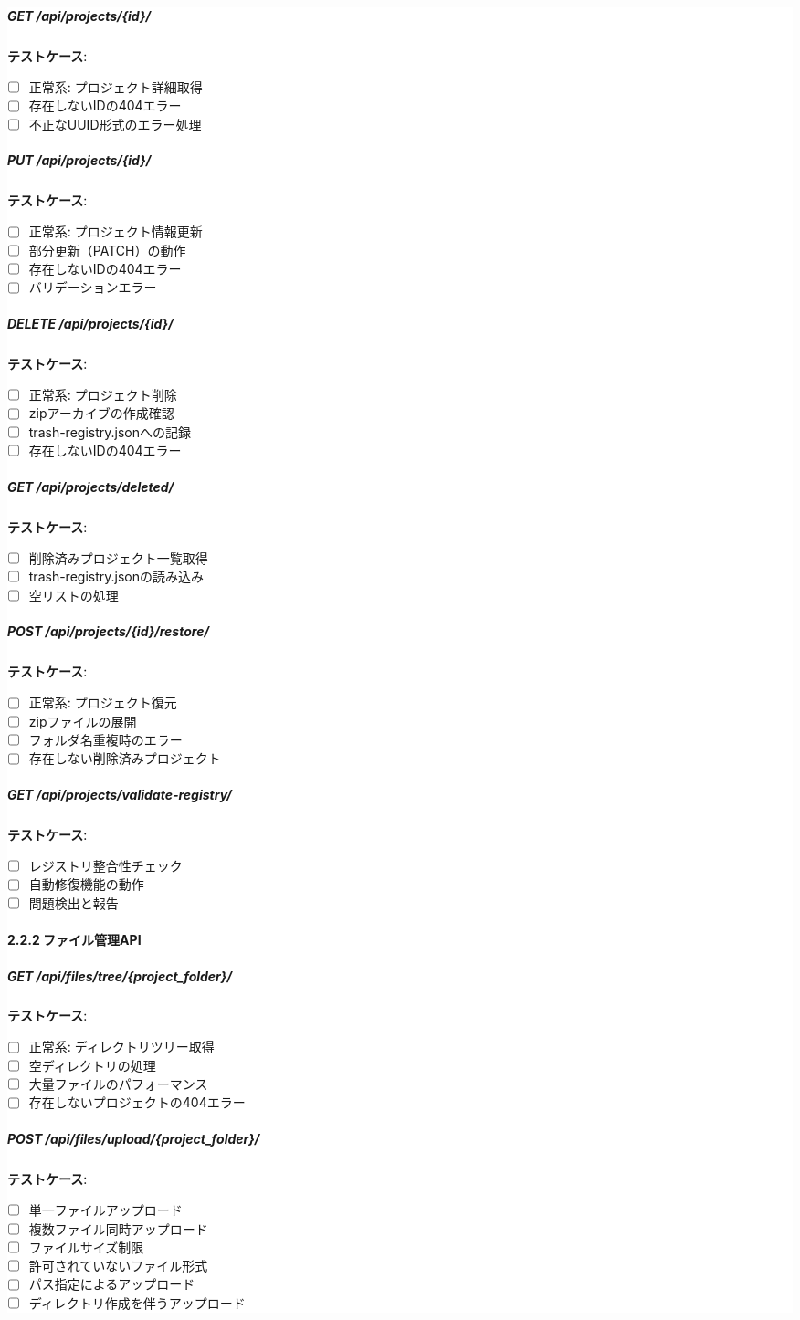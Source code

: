 ##### GET /api/projects/{id}/
**テストケース**:
- [ ] 正常系: プロジェクト詳細取得
- [ ] 存在しないIDの404エラー
- [ ] 不正なUUID形式のエラー処理

##### PUT /api/projects/{id}/
**テストケース**:
- [ ] 正常系: プロジェクト情報更新
- [ ] 部分更新（PATCH）の動作
- [ ] 存在しないIDの404エラー
- [ ] バリデーションエラー

##### DELETE /api/projects/{id}/
**テストケース**:
- [ ] 正常系: プロジェクト削除
- [ ] zipアーカイブの作成確認
- [ ] trash-registry.jsonへの記録
- [ ] 存在しないIDの404エラー

##### GET /api/projects/deleted/
**テストケース**:
- [ ] 削除済みプロジェクト一覧取得
- [ ] trash-registry.jsonの読み込み
- [ ] 空リストの処理

##### POST /api/projects/{id}/restore/
**テストケース**:
- [ ] 正常系: プロジェクト復元
- [ ] zipファイルの展開
- [ ] フォルダ名重複時のエラー
- [ ] 存在しない削除済みプロジェクト

##### GET /api/projects/validate-registry/
**テストケース**:
- [ ] レジストリ整合性チェック
- [ ] 自動修復機能の動作
- [ ] 問題検出と報告

#### 2.2.2 ファイル管理API

##### GET /api/files/tree/{project_folder}/
**テストケース**:
- [ ] 正常系: ディレクトリツリー取得
- [ ] 空ディレクトリの処理
- [ ] 大量ファイルのパフォーマンス
- [ ] 存在しないプロジェクトの404エラー

##### POST /api/files/upload/{project_folder}/
**テストケース**:
- [ ] 単一ファイルアップロード
- [ ] 複数ファイル同時アップロード
- [ ] ファイルサイズ制限
- [ ] 許可されていないファイル形式
- [ ] パス指定によるアップロード
- [ ] ディレクトリ作成を伴うアップロード
